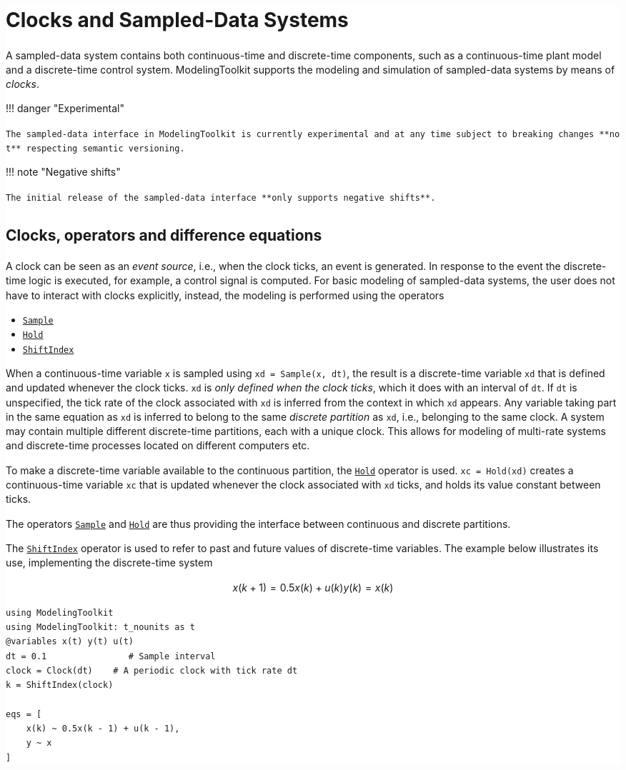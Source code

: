# Clocks and Sampled-Data Systems

A sampled-data system contains both continuous-time and discrete-time components, such as a continuous-time plant model and a discrete-time control system. ModelingToolkit supports the modeling and simulation of sampled-data systems by means of *clocks*.

!!! danger "Experimental"
    
    The sampled-data interface in ModelingToolkit is currently experimental and at any time subject to breaking changes **not** respecting semantic versioning.

!!! note "Negative shifts"
    
    The initial release of the sampled-data interface **only supports negative shifts**.


## Clocks, operators and difference equations
A clock can be seen as an *event source*, i.e., when the clock ticks, an event is generated. In response to the event the discrete-time logic is executed, for example, a control signal is computed. For basic modeling of sampled-data systems, the user does not have to interact with clocks explicitly, instead, the modeling is performed using the operators

  - [`Sample`](@ref)
  - [`Hold`](@ref)
  - [`ShiftIndex`](@ref)

When a continuous-time variable `x` is sampled using `xd = Sample(x, dt)`, the result is a discrete-time variable `xd` that is defined and updated whenever the clock ticks. `xd` is *only defined when the clock ticks*, which it does with an interval of `dt`. If `dt` is unspecified, the tick rate of the clock associated with `xd` is inferred from the context in which `xd` appears. Any variable taking part in the same equation as `xd` is inferred to belong to the same *discrete partition* as `xd`, i.e., belonging to the same clock. A system may contain multiple different discrete-time partitions, each with a unique clock. This allows for modeling of multi-rate systems and discrete-time processes located on different computers etc.

To make a discrete-time variable available to the continuous partition, the [`Hold`](@ref) operator is used. `xc = Hold(xd)` creates a continuous-time variable `xc` that is updated whenever the clock associated with `xd` ticks, and holds its value constant between ticks.

The operators [`Sample`](@ref) and [`Hold`](@ref) are thus providing the interface between continuous and discrete partitions.

The [`ShiftIndex`](@ref) operator is used to refer to past and future values of discrete-time variables. The example below illustrates its use, implementing the discrete-time system

```math
x(k+1) = 0.5x(k) + u(k)
y(k) = x(k)
```

```@example clocks
using ModelingToolkit
using ModelingToolkit: t_nounits as t
@variables x(t) y(t) u(t)
dt = 0.1                # Sample interval
clock = Clock(dt)    # A periodic clock with tick rate dt
k = ShiftIndex(clock)

eqs = [
    x(k) ~ 0.5x(k - 1) + u(k - 1),
    y ~ x
]
```
